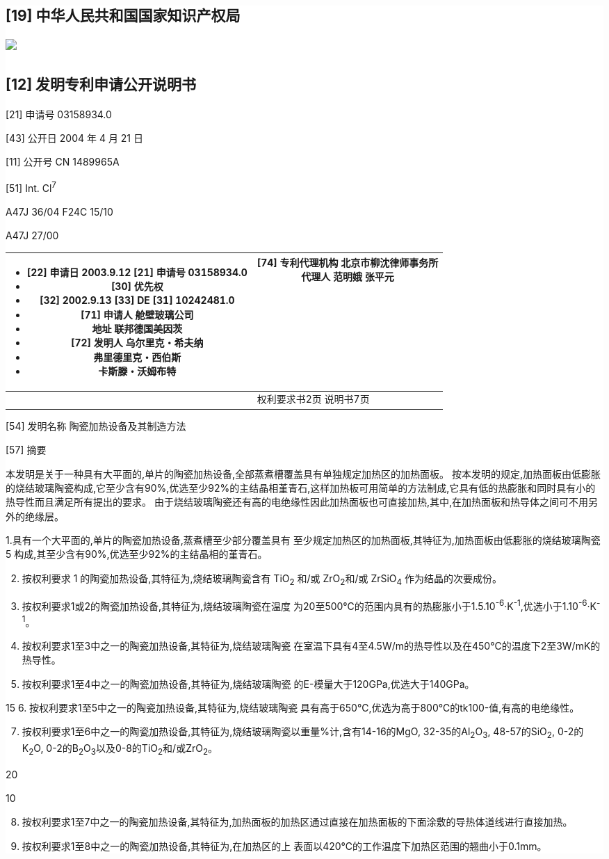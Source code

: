 ## [19] 中华人民共和国国家知识产权局

![](_page_0_Picture_1.jpeg)

## [12] 发明专利申请公开说明书

[21] 申请号 03158934.0

[43] 公开日 2004 年 4 月 21 日

[11] 公开号 CN 1489965A

[51] Int. Cl<sup>7</sup>

A47J 36/04 F24C 15/10

A47J 27/00

| <ul> <li>[22] 申请日 2003.9.12 [21] 申请号 03158934.0</li> <li>[30] 优先权</li> <li>[32] 2002.9.13 [33] DE [31] 10242481.0</li> <li>[71] 申请人 舱壁玻璃公司</li> <li>地址 联邦德国美因茨</li> <li>[72] 发明人 乌尔里克・希夫纳</li> <li>弗里德里克・西伯斯</li> <li>卡斯滕・沃姆布特</li> </ul> | [74] 专利代理机构 北京市柳沈律师事务所<br>代理人 范明娥 张平元 |
|-------------------------------------------------------------------------------------------------------------------------------------------------------------------------------------------------------------------------------------------|---------------------------------------|
|                                                                                                                                                                                                                                           | 权利要求书2页 说明书7页                         |

[54] 发明名称 陶瓷加热设备及其制造方法

[57] 摘要

本发明是关于一种具有大平面的,单片的陶瓷加热设备,全部蒸煮槽覆盖具有单独规定加热区的加热面板。 按本发明的规定,加热面板由低膨胀的烧结玻璃陶瓷构成,它至少含有90%,优选至少92%的主结晶相堇青石,这样加热板可用简单的方法制成,它具有低的热膨胀和同时具有小的热导性而且满足所有提出的要求。 由于烧结玻璃陶瓷还有高的电绝缘性因此加热面板也可直接加热,其中,在加热面板和热导体之间可不用另外的绝缘层。

 1.具有一个大平面的,单片的陶瓷加热设备,蒸煮槽至少部分覆盖具有 至少规定加热区的加热面板,其特征为,加热面板由低膨胀的烧结玻璃陶瓷
 5 构成,其至少含有90%,优选至少92%的主结晶相的堇青石。

2. 按权利要求 1 的陶瓷加热设备,其特征为,烧结玻璃陶瓷含有 TiO<sub>2</sub>
 和/或 ZrO<sub>2</sub>和/或 ZrSiO<sub>4</sub> 作为结晶的次要成份。

 3. 按权利要求1或2的陶瓷加热设备,其特征为,烧结玻璃陶瓷在温度 为20至500℃的范围内具有的热膨胀小于1.5.10<sup>-6</sup>·K<sup>-1</sup>,优选小于1.10<sup>-6</sup>·K<sup>-1</sup>。

 4. 按权利要求1至3中之一的陶瓷加热设备,其特征为,烧结玻璃陶瓷 在室温下具有4至4.5W/m的热导性以及在450℃的温度下2至3W/mK的 热导性。

5. 按权利要求1至4中之一的陶瓷加热设备,其特征为,烧结玻璃陶瓷
 的E-模量大于120GPa,优选大于140GPa。

15 6. 按权利要求1至5中之一的陶瓷加热设备,其特征为,烧结玻璃陶瓷
 具有高于650℃,优选为高于800℃的tk100-值,有高的电绝缘性。

7. 按权利要求1至6中之一的陶瓷加热设备,其特征为,烧结玻璃陶瓷以重量%计,含有14-16的MgO, 32-35的Al<sub>2</sub>O<sub>3</sub>, 48-57的SiO<sub>2</sub>, 0-2的K<sub>2</sub>O, 0-2的B<sub>2</sub>O<sub>3</sub>以及0-8的TiO<sub>2</sub>和/或ZrO<sub>2</sub>。

20

10

8. 按权利要求1至7中之一的陶瓷加热设备,其特征为,加热面板的加热区通过直接在加热面板的下面涂敷的导热体道线进行直接加热。

 9. 按权利要求1至8中之一的陶瓷加热设备,其特征为,在加热区的上 表面以420℃的工作温度下加热区范围的翘曲小于0.1mm。
